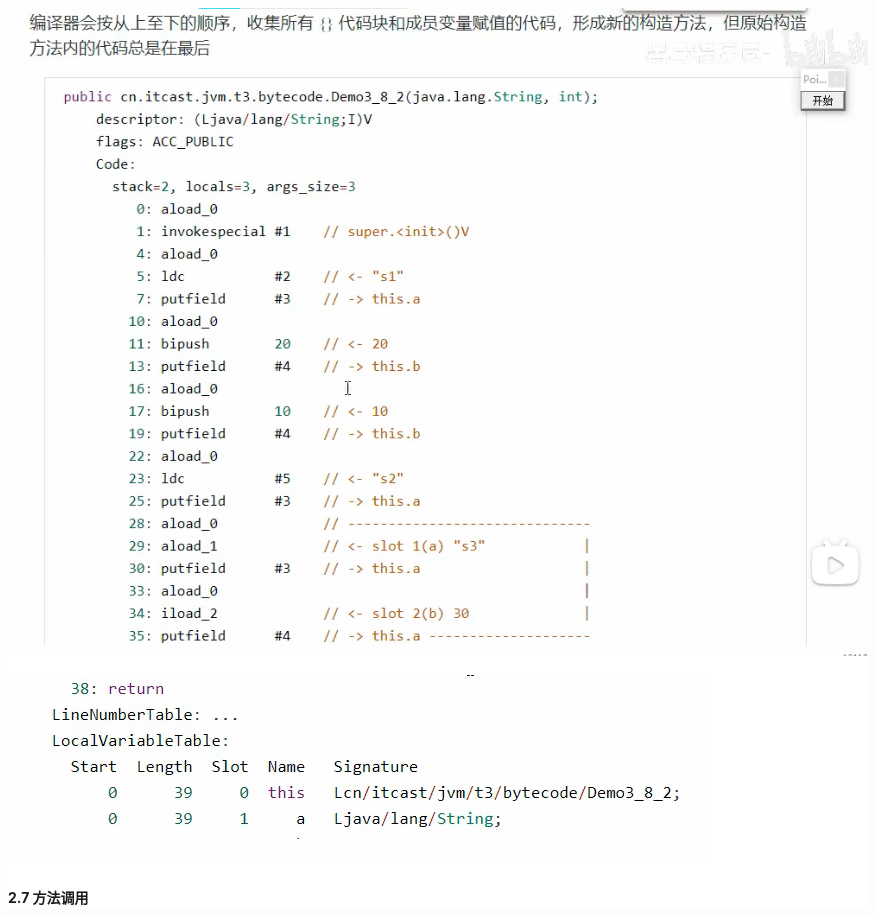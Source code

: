 ![image-20211016221050500](../img/image-20211016221050500.png)

![image-20211016222033868](../img/image-20211016222033868.png)

#### 2.7 方法调用
